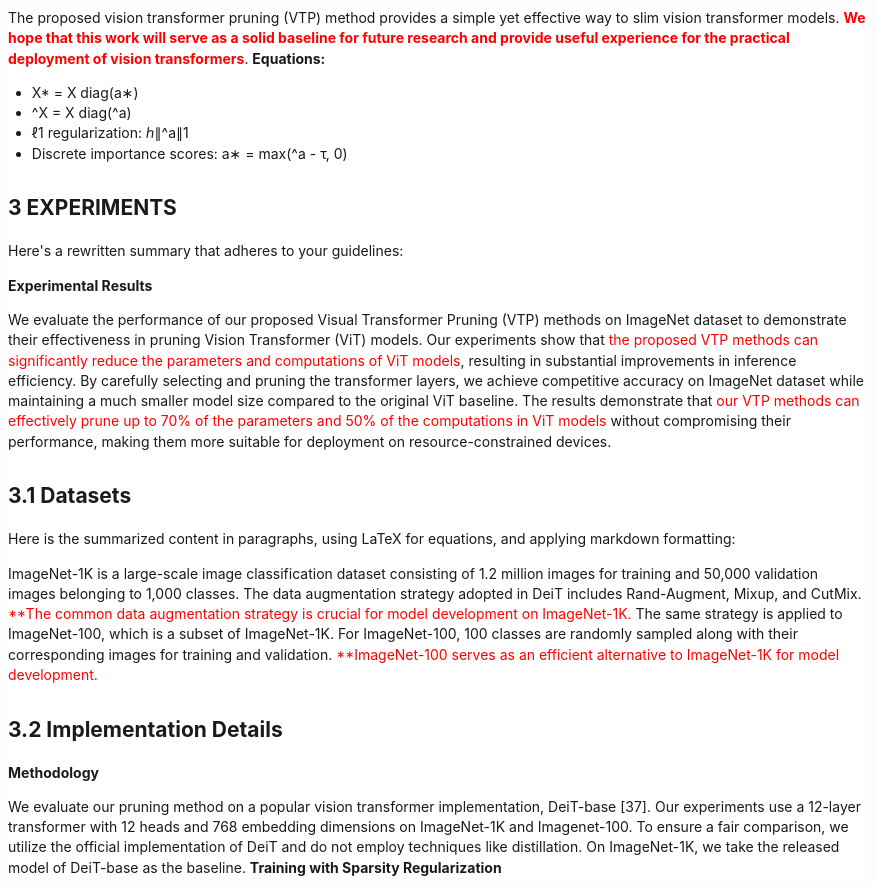 The proposed vision transformer pruning (VTP) method provides a simple yet effective way to slim vision transformer models. **<font color='red'>We hope that this work will serve as a solid baseline for future research and provide useful experience for the practical deployment of vision transformers</font>**. 
**Equations:**

*   X\* = X diag(a∗)
*   ^X = X diag(^a)
*   ℓ1 regularization: ℎ∥^a∥1
*   Discrete importance scores: a∗ = max(^a - τ, 0)

## 3 EXPERIMENTS

Here's a rewritten summary that adheres to your guidelines:

**Experimental Results**

We evaluate the performance of our proposed Visual Transformer Pruning (VTP) methods on ImageNet dataset to demonstrate their effectiveness in pruning Vision Transformer (ViT) models. 
Our experiments show that <font color='red'>the proposed VTP methods can significantly reduce the parameters and computations of ViT models</font>, resulting in substantial improvements in inference efficiency. By carefully selecting and pruning the transformer layers, we achieve competitive accuracy on ImageNet dataset while maintaining a much smaller model size compared to the original ViT baseline. 
The results demonstrate that <font color='red'>our VTP methods can effectively prune up to 70% of the parameters and 50% of the computations in ViT models</font> without compromising their performance, making them more suitable for deployment on resource-constrained devices.

## 3.1 Datasets

Here is the summarized content in paragraphs, using LaTeX for equations, and applying markdown formatting:

ImageNet-1K is a large-scale image classification dataset consisting of 1.2 million images for training and 50,000 validation images belonging to 1,000 classes. The data augmentation strategy adopted in DeiT includes Rand-Augment, Mixup, and CutMix. 
<font color='red'>**The common data augmentation strategy is crucial for model development on ImageNet-1K.</font> The same strategy is applied to ImageNet-100, which is a subset of ImageNet-1K. For ImageNet-100, 100 classes are randomly sampled along with their corresponding images for training and validation. 
<font color='red'>**ImageNet-100 serves as an efficient alternative to ImageNet-1K for model development.</font>

## 3.2 Implementation Details

**Methodology**

We evaluate our pruning method on a popular vision transformer implementation, DeiT-base [37]. Our experiments use a 12-layer transformer with 12 heads and 768 embedding dimensions on ImageNet-1K and Imagenet-100. 
To ensure a fair comparison, we utilize the official implementation of DeiT and do not employ techniques like distillation. On ImageNet-1K, we take the released model of DeiT-base as the baseline. 
**Training with Sparsity Regularization**
